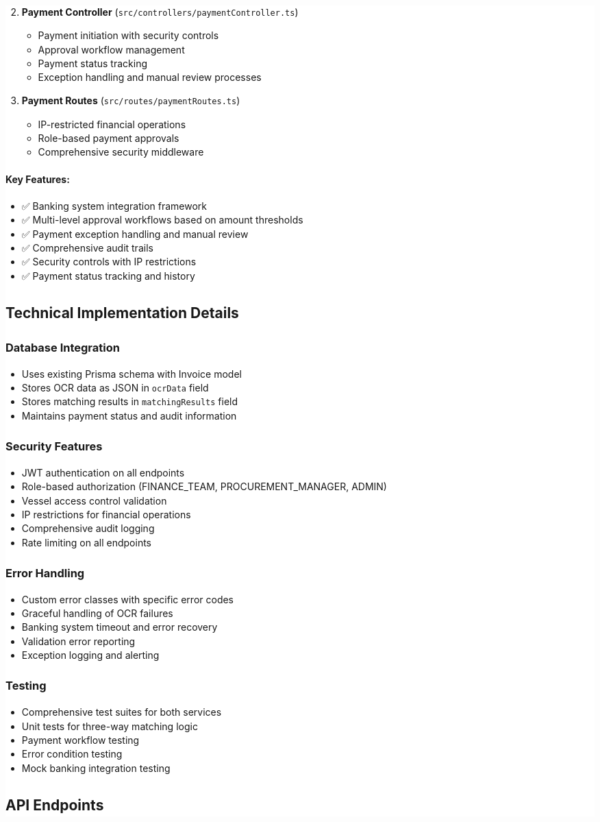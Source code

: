 2. **Payment Controller** (`src/controllers/paymentController.ts`)
   - Payment initiation with security controls
   - Approval workflow management
   - Payment status tracking
   - Exception handling and manual review processes

3. **Payment Routes** (`src/routes/paymentRoutes.ts`)
   - IP-restricted financial operations
   - Role-based payment approvals
   - Comprehensive security middleware

#### Key Features:
- ✅ Banking system integration framework
- ✅ Multi-level approval workflows based on amount thresholds
- ✅ Payment exception handling and manual review
- ✅ Comprehensive audit trails
- ✅ Security controls with IP restrictions
- ✅ Payment status tracking and history

## Technical Implementation Details

### Database Integration
- Uses existing Prisma schema with Invoice model
- Stores OCR data as JSON in `ocrData` field
- Stores matching results in `matchingResults` field
- Maintains payment status and audit information

### Security Features
- JWT authentication on all endpoints
- Role-based authorization (FINANCE_TEAM, PROCUREMENT_MANAGER, ADMIN)
- Vessel access control validation
- IP restrictions for financial operations
- Comprehensive audit logging
- Rate limiting on all endpoints

### Error Handling
- Custom error classes with specific error codes
- Graceful handling of OCR failures
- Banking system timeout and error recovery
- Validation error reporting
- Exception logging and alerting

### Testing
- Comprehensive test suites for both services
- Unit tests for three-way matching logic
- Payment workflow testing
- Error condition testing
- Mock banking integration testing

## API Endpoints
